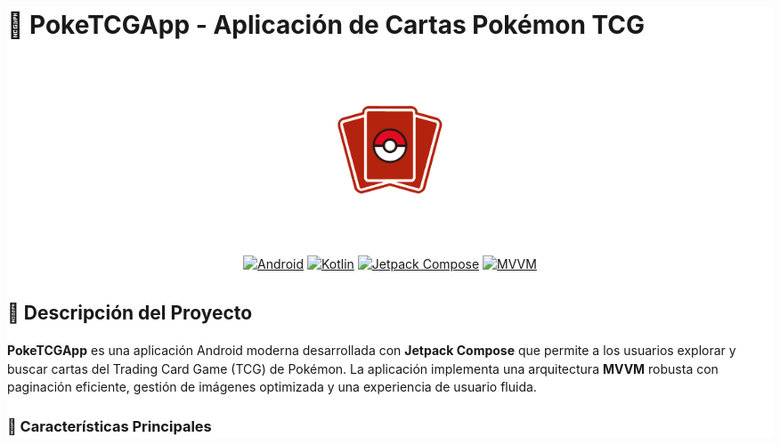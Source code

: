 # 🎴 PokeTCGApp - Aplicación de Cartas Pokémon TCG

<div align="center">
  <img src="screenshots/logo.webp" alt="PokeTCGApp Logo" width="200" height="200"/>
  
  [![Android](https://img.shields.io/badge/Android-3DDC84?style=for-the-badge&logo=android&logoColor=white)](https://developer.android.com/)
  [![Kotlin](https://img.shields.io/badge/Kotlin-0095D5?style=for-the-badge&logo=kotlin&logoColor=white)](https://kotlinlang.org/)
  [![Jetpack Compose](https://img.shields.io/badge/Jetpack%20Compose-4285F4?style=for-the-badge&logo=jetpack-compose&logoColor=white)](https://developer.android.com/jetpack/compose)
  [![MVVM](https://img.shields.io/badge/Architecture-MVVM-FF6B6B?style=for-the-badge)](https://developer.android.com/topic/architecture)
</div>

## 📱 Descripción del Proyecto

**PokeTCGApp** es una aplicación Android moderna desarrollada con **Jetpack Compose** que permite a los usuarios explorar y buscar cartas del Trading Card Game (TCG) de Pokémon. La aplicación implementa una arquitectura **MVVM** robusta con paginación eficiente, gestión de imágenes optimizada y una experiencia de usuario fluida.

### 🎯 Características Principales
